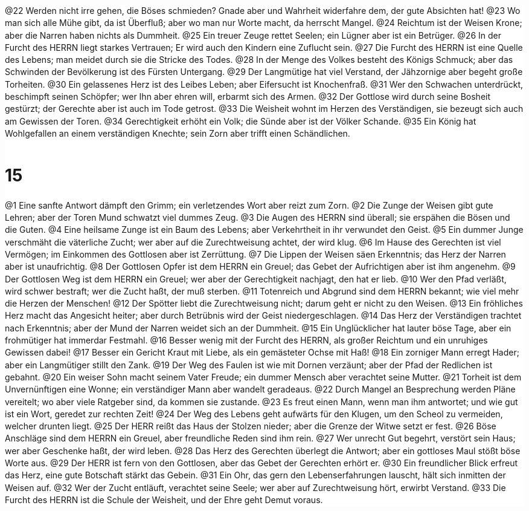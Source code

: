 @22 Werden nicht irre gehen, die Böses schmieden? Gnade aber und Wahrheit widerfahre dem, der gute Absichten hat! 
@23 Wo man sich alle Mühe gibt, da ist Überfluß; aber wo man nur Worte macht, da herrscht Mangel. 
@24 Reichtum ist der Weisen Krone; aber die Narren haben nichts als Dummheit. 
@25 Ein treuer Zeuge rettet Seelen; ein Lügner aber ist ein Betrüger. 
@26 In der Furcht des HERRN liegt starkes Vertrauen; Er wird auch den Kindern eine Zuflucht sein. 
@27 Die Furcht des HERRN ist eine Quelle des Lebens; man meidet durch sie die Stricke des Todes. 
@28 In der Menge des Volkes besteht des Königs Schmuck; aber das Schwinden der Bevölkerung ist des Fürsten Untergang. 
@29 Der Langmütige hat viel Verstand, der Jähzornige aber begeht große Torheiten. 
@30 Ein gelassenes Herz ist des Leibes Leben; aber Eifersucht ist Knochenfraß. 
@31 Wer den Schwachen unterdrückt, beschimpft seinen Schöpfer; wer Ihn aber ehren will, erbarmt sich des Armen. 
@32 Der Gottlose wird durch seine Bosheit gestürzt; der Gerechte aber ist auch im Tode getrost. 
@33 Die Weisheit wohnt im Herzen des Verständigen, sie bezeugt sich auch am Gewissen der Toren. 
@34 Gerechtigkeit erhöht ein Volk; die Sünde aber ist der Völker Schande. 
@35 Ein König hat Wohlgefallen an einem verständigen Knechte; sein Zorn aber trifft einen Schändlichen. 

# 15 
@1 Eine sanfte Antwort dämpft den Grimm; ein verletzendes Wort aber reizt zum Zorn. 
@2 Die Zunge der Weisen gibt gute Lehren; aber der Toren Mund schwatzt viel dummes Zeug. 
@3 Die Augen des HERRN sind überall; sie erspähen die Bösen und die Guten. 
@4 Eine heilsame Zunge ist ein Baum des Lebens; aber Verkehrtheit in ihr verwundet den Geist. 
@5 Ein dummer Junge verschmäht die väterliche Zucht; wer aber auf die Zurechtweisung achtet, der wird klug. 
@6 Im Hause des Gerechten ist viel Vermögen; im Einkommen des Gottlosen aber ist Zerrüttung. 
@7 Die Lippen der Weisen säen Erkenntnis; das Herz der Narren aber ist unaufrichtig. 
@8 Der Gottlosen Opfer ist dem HERRN ein Greuel; das Gebet der Aufrichtigen aber ist ihm angenehm. 
@9 Der Gottlosen Weg ist dem HERRN ein Greuel; wer aber der Gerechtigkeit nachjagt, den hat er lieb. 
@10 Wer den Pfad verläßt, wird schwer bestraft; wer die Zucht haßt, der muß sterben. 
@11 Totenreich und Abgrund sind dem HERRN bekannt; wie viel mehr die Herzen der Menschen! 
@12 Der Spötter liebt die Zurechtweisung nicht; darum geht er nicht zu den Weisen. 
@13 Ein fröhliches Herz macht das Angesicht heiter; aber durch Betrübnis wird der Geist niedergeschlagen. 
@14 Das Herz der Verständigen trachtet nach Erkenntnis; aber der Mund der Narren weidet sich an der Dummheit. 
@15 Ein Unglücklicher hat lauter böse Tage, aber ein frohmütiger hat immerdar Festmahl. 
@16 Besser wenig mit der Furcht des HERRN, als großer Reichtum und ein unruhiges Gewissen dabei! 
@17 Besser ein Gericht Kraut mit Liebe, als ein gemästeter Ochse mit Haß! 
@18 Ein zorniger Mann erregt Hader; aber ein Langmütiger stillt den Zank. 
@19 Der Weg des Faulen ist wie mit Dornen verzäunt; aber der Pfad der Redlichen ist gebahnt. 
@20 Ein weiser Sohn macht seinem Vater Freude; ein dummer Mensch aber verachtet seine Mutter. 
@21 Torheit ist dem Unvernünftigen eine Wonne; ein verständiger Mann aber wandelt geradeaus. 
@22 Durch Mangel an Besprechung werden Pläne vereitelt; wo aber viele Ratgeber sind, da kommen sie zustande. 
@23 Es freut einen Mann, wenn man ihm antwortet; und wie gut ist ein Wort, geredet zur rechten Zeit! 
@24 Der Weg des Lebens geht aufwärts für den Klugen, um den Scheol zu vermeiden, welcher drunten liegt. 
@25 Der HERR reißt das Haus der Stolzen nieder; aber die Grenze der Witwe setzt er fest. 
@26 Böse Anschläge sind dem HERRN ein Greuel, aber freundliche Reden sind ihm rein. 
@27 Wer unrecht Gut begehrt, verstört sein Haus; wer aber Geschenke haßt, der wird leben. 
@28 Das Herz des Gerechten überlegt die Antwort; aber ein gottloses Maul stößt böse Worte aus. 
@29 Der HERR ist fern von den Gottlosen, aber das Gebet der Gerechten erhört er. 
@30 Ein freundlicher Blick erfreut das Herz, eine gute Botschaft stärkt das Gebein. 
@31 Ein Ohr, das gern den Lebenserfahrungen lauscht, hält sich inmitten der Weisen auf. 
@32 Wer der Zucht entläuft, verachtet seine Seele; wer aber auf Zurechtweisung hört, erwirbt Verstand. 
@33 Die Furcht des HERRN ist die Schule der Weisheit, und der Ehre geht Demut voraus. 
